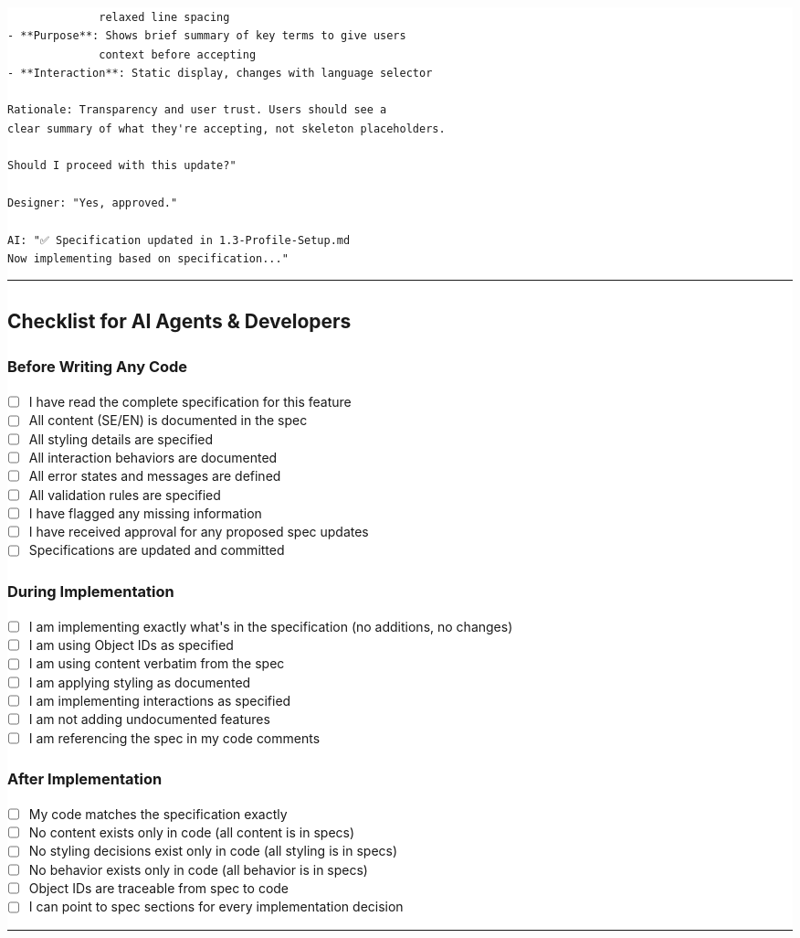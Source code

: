```
              relaxed line spacing
- **Purpose**: Shows brief summary of key terms to give users 
              context before accepting
- **Interaction**: Static display, changes with language selector

Rationale: Transparency and user trust. Users should see a 
clear summary of what they're accepting, not skeleton placeholders.

Should I proceed with this update?"

Designer: "Yes, approved."

AI: "✅ Specification updated in 1.3-Profile-Setup.md
Now implementing based on specification..."
```

---

## Checklist for AI Agents & Developers

### Before Writing Any Code

- [ ] I have read the complete specification for this feature
- [ ] All content (SE/EN) is documented in the spec
- [ ] All styling details are specified
- [ ] All interaction behaviors are documented
- [ ] All error states and messages are defined
- [ ] All validation rules are specified
- [ ] I have flagged any missing information
- [ ] I have received approval for any proposed spec updates
- [ ] Specifications are updated and committed

### During Implementation

- [ ] I am implementing exactly what's in the specification (no additions, no changes)
- [ ] I am using Object IDs as specified
- [ ] I am using content verbatim from the spec
- [ ] I am applying styling as documented
- [ ] I am implementing interactions as specified
- [ ] I am not adding undocumented features
- [ ] I am referencing the spec in my code comments

### After Implementation

- [ ] My code matches the specification exactly
- [ ] No content exists only in code (all content is in specs)
- [ ] No styling decisions exist only in code (all styling is in specs)
- [ ] No behavior exists only in code (all behavior is in specs)
- [ ] Object IDs are traceable from spec to code
- [ ] I can point to spec sections for every implementation decision

---